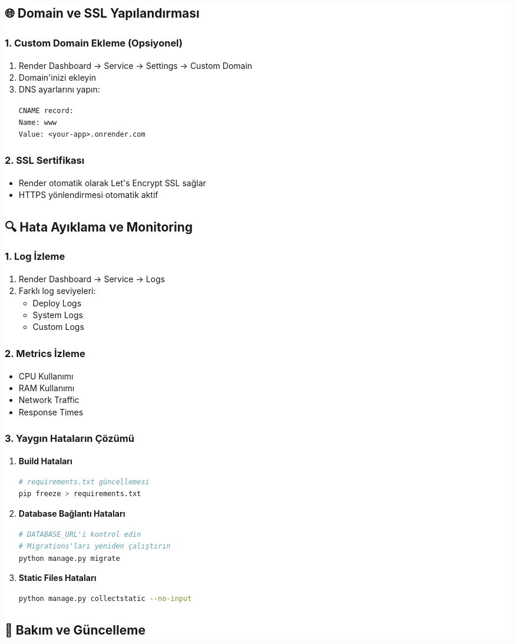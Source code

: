## 🌐 Domain ve SSL Yapılandırması

### 1. Custom Domain Ekleme (Opsiyonel)
1. Render Dashboard → Service → Settings → Custom Domain
2. Domain'inizi ekleyin
3. DNS ayarlarını yapın:
   ```
   CNAME record:
   Name: www
   Value: <your-app>.onrender.com
   ```

### 2. SSL Sertifikası
- Render otomatik olarak Let's Encrypt SSL sağlar
- HTTPS yönlendirmesi otomatik aktif

## 🔍 Hata Ayıklama ve Monitoring

### 1. Log İzleme
1. Render Dashboard → Service → Logs
2. Farklı log seviyeleri:
   - Deploy Logs
   - System Logs
   - Custom Logs

### 2. Metrics İzleme
- CPU Kullanımı
- RAM Kullanımı
- Network Traffic
- Response Times

### 3. Yaygın Hataların Çözümü
1. **Build Hataları**
   ```bash
   # requirements.txt güncellemesi
   pip freeze > requirements.txt
   ```

2. **Database Bağlantı Hataları**
   ```bash
   # DATABASE_URL'i kontrol edin
   # Migrations'ları yeniden çalıştırın
   python manage.py migrate
   ```

3. **Static Files Hataları**
   ```bash
   python manage.py collectstatic --no-input
   ```

## 🔄 Bakım ve Güncelleme
